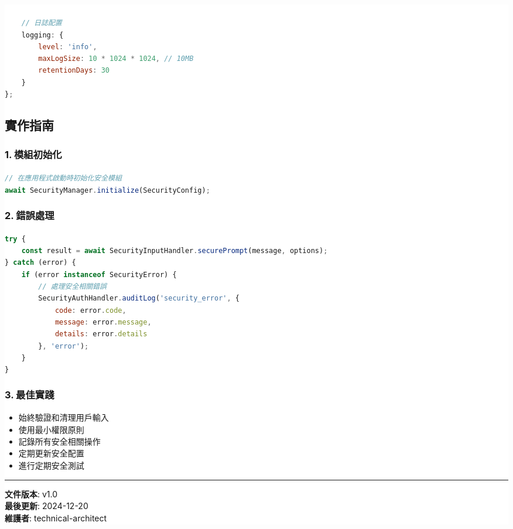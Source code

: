 ```javascript
    
    // 日誌配置
    logging: {
        level: 'info',
        maxLogSize: 10 * 1024 * 1024, // 10MB
        retentionDays: 30
    }
};
```

## 實作指南

### 1. 模組初始化
```javascript
// 在應用程式啟動時初始化安全模組
await SecurityManager.initialize(SecurityConfig);
```

### 2. 錯誤處理
```javascript
try {
    const result = await SecurityInputHandler.securePrompt(message, options);
} catch (error) {
    if (error instanceof SecurityError) {
        // 處理安全相關錯誤
        SecurityAuthHandler.auditLog('security_error', {
            code: error.code,
            message: error.message,
            details: error.details
        }, 'error');
    }
}
```

### 3. 最佳實踐
- 始終驗證和清理用戶輸入
- 使用最小權限原則
- 記錄所有安全相關操作
- 定期更新安全配置
- 進行定期安全測試

---

**文件版本**: v1.0  
**最後更新**: 2024-12-20  
**維護者**: technical-architect